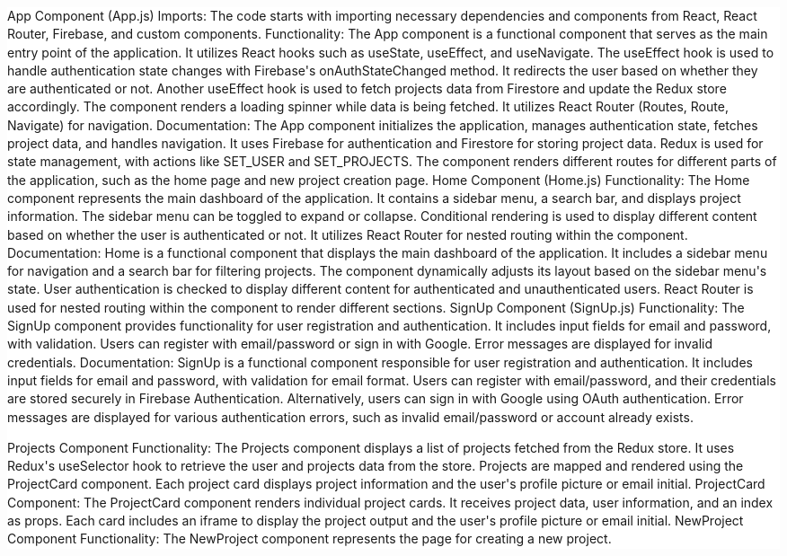 App Component (App.js)
Imports:
The code starts with importing necessary dependencies and components from React, React Router, Firebase, and custom components.
Functionality:
The App component is a functional component that serves as the main entry point of the application.
It utilizes React hooks such as useState, useEffect, and useNavigate.
The useEffect hook is used to handle authentication state changes with Firebase's onAuthStateChanged method. It redirects the user based on whether they are authenticated or not.
Another useEffect hook is used to fetch projects data from Firestore and update the Redux store accordingly.
The component renders a loading spinner while data is being fetched.
It utilizes React Router (Routes, Route, Navigate) for navigation.
Documentation:
The App component initializes the application, manages authentication state, fetches project data, and handles navigation.
It uses Firebase for authentication and Firestore for storing project data.
Redux is used for state management, with actions like SET_USER and SET_PROJECTS.
The component renders different routes for different parts of the application, such as the home page and new project creation page.
Home Component (Home.js)
Functionality:
The Home component represents the main dashboard of the application.
It contains a sidebar menu, a search bar, and displays project information.
The sidebar menu can be toggled to expand or collapse.
Conditional rendering is used to display different content based on whether the user is authenticated or not.
It utilizes React Router for nested routing within the component.
Documentation:
Home is a functional component that displays the main dashboard of the application.
It includes a sidebar menu for navigation and a search bar for filtering projects.
The component dynamically adjusts its layout based on the sidebar menu's state.
User authentication is checked to display different content for authenticated and unauthenticated users.
React Router is used for nested routing within the component to render different sections.
SignUp Component (SignUp.js)
Functionality:
The SignUp component provides functionality for user registration and authentication.
It includes input fields for email and password, with validation.
Users can register with email/password or sign in with Google.
Error messages are displayed for invalid credentials.
Documentation:
SignUp is a functional component responsible for user registration and authentication.
It includes input fields for email and password, with validation for email format.
Users can register with email/password, and their credentials are stored securely in Firebase Authentication.
Alternatively, users can sign in with Google using OAuth authentication.
Error messages are displayed for various authentication errors, such as invalid email/password or account already exists.

Projects Component
Functionality:
The Projects component displays a list of projects fetched from the Redux store.
It uses Redux's useSelector hook to retrieve the user and projects data from the store.
Projects are mapped and rendered using the ProjectCard component.
Each project card displays project information and the user's profile picture or email initial.
ProjectCard Component:
The ProjectCard component renders individual project cards.
It receives project data, user information, and an index as props.
Each card includes an iframe to display the project output and the user's profile picture or email initial.
NewProject Component
Functionality:
The NewProject component represents the page for creating a new project.